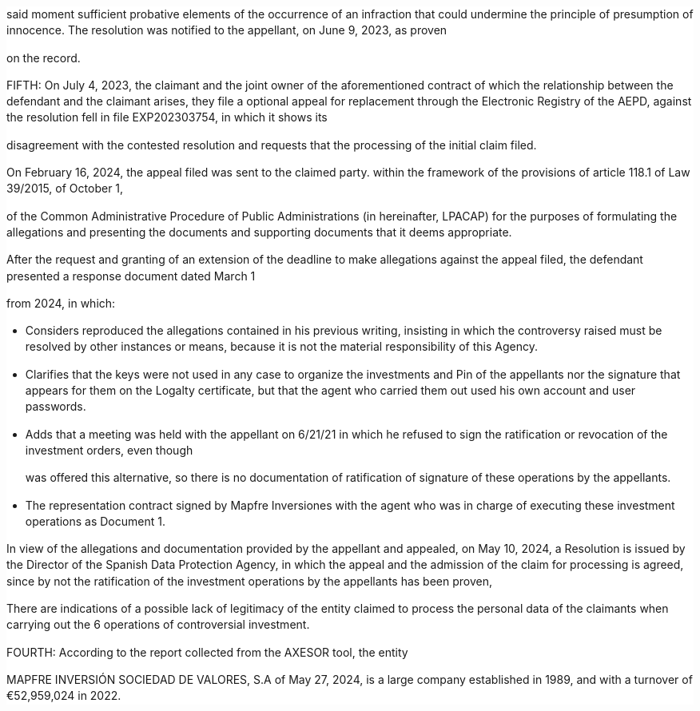 said moment sufficient probative elements of the occurrence of an infraction
that could undermine the principle of presumption of innocence. The resolution was
notified to the appellant, on June 9, 2023, as proven

on the record.

FIFTH: On July 4, 2023, the claimant and the joint owner of the aforementioned
contract of which the relationship between the defendant and the claimant arises, they file a
optional appeal for replacement through the Electronic Registry of the AEPD, against
the resolution fell in file EXP202303754, in which it shows its

disagreement with the contested resolution and requests that the processing of the
initial claim filed.

On February 16, 2024, the appeal filed was sent to the claimed party.
within the framework of the provisions of article 118.1 of Law 39/2015, of October 1,

of the Common Administrative Procedure of Public Administrations (in
hereinafter, LPACAP) for the purposes of formulating the allegations and presenting the
documents and supporting documents that it deems appropriate.

After the request and granting of an extension of the deadline to make allegations against the
appeal filed, the defendant presented a response document dated March 1

from 2024, in which:

- Considers reproduced the allegations contained in his previous writing, insisting
    in which the controversy raised must be resolved by other instances or means,
    because it is not the material responsibility of this Agency.

- Clarifies that the keys were not used in any case to organize the investments
    and Pin of the appellants nor the signature that appears for them on the Logalty certificate, but
    that the agent who carried them out used his own account and user passwords.
- Adds that a meeting was held with the appellant on 6/21/21 in which he
    refused to sign the ratification or revocation of the investment orders, even though

    was offered this alternative, so there is no documentation of
    ratification of signature of these operations by the appellants.
- The representation contract signed by Mapfre Inversiones with the
    agent who was in charge of executing these investment operations as
    Document 1.

In view of the allegations and documentation provided by the appellant and
appealed, on May 10, 2024, a Resolution is issued by the
Director of the Spanish Data Protection Agency, in which the
appeal and the admission of the claim for processing is agreed, since by not
the ratification of the investment operations by the appellants has been proven,

There are indications of a possible lack of legitimacy of the entity claimed to
process the personal data of the claimants when carrying out the 6 operations of
controversial investment.

FOURTH: According to the report collected from the AXESOR tool, the entity

MAPFRE INVERSIÓN SOCIEDAD DE VALORES, S.A of May 27, 2024, is a
large company established in 1989, and with a turnover of
€52,959,024 in 2022.
